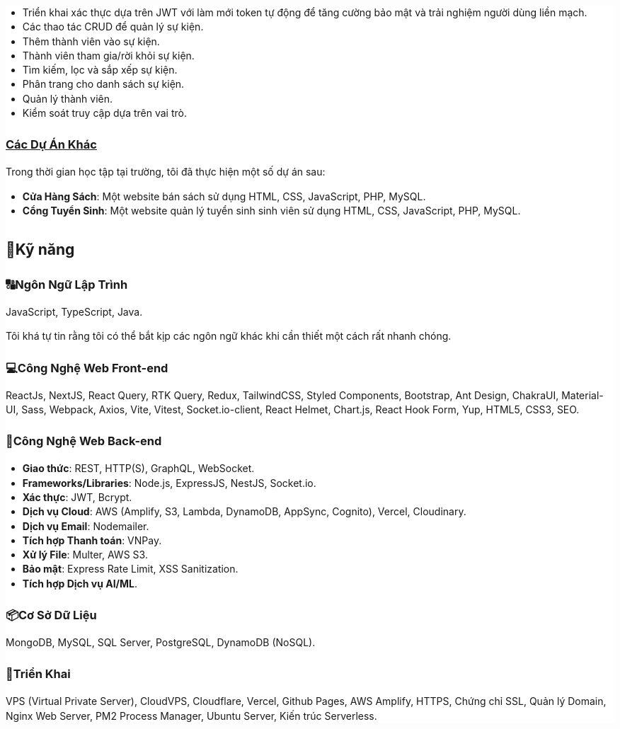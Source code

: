 - Triển khai xác thực dựa trên JWT với làm mới token tự động để tăng cường bảo mật và trải nghiệm người dùng liền mạch.
- Các thao tác CRUD để quản lý sự kiện.
- Thêm thành viên vào sự kiện.
- Thành viên tham gia/rời khỏi sự kiện.
- Tìm kiếm, lọc và sắp xếp sự kiện.
- Phân trang cho danh sách sự kiện.
- Quản lý thành viên.
- Kiểm soát truy cập dựa trên vai trò.

### [Các Dự Án Khác](/#)

Trong thời gian học tập tại trường, tôi đã thực hiện một số dự án sau:

- **Cửa Hàng Sách**: Một website bán sách sử dụng HTML, CSS, JavaScript, PHP, MySQL.
- **Cổng Tuyển Sinh**: Một website quản lý tuyển sinh sinh viên sử dụng HTML, CSS, JavaScript, PHP, MySQL.

## 🔧Kỹ năng

### 🔠Ngôn Ngữ Lập Trình

JavaScript, TypeScript, Java.

Tôi khá tự tin rằng tôi có thể bắt kịp các ngôn ngữ khác khi cần thiết một cách rất nhanh chóng.

### 💻Công Nghệ Web Front-end

ReactJs, NextJS, React Query, RTK Query, Redux, TailwindCSS, Styled Components, Bootstrap, Ant Design, ChakraUI, Material-UI, Sass, Webpack, Axios, Vite, Vitest, Socket.io-client, React Helmet, Chart.js, React Hook Form, Yup, HTML5, CSS3, SEO.

### 🧮Công Nghệ Web Back-end

- **Giao thức**: REST, HTTP(S), GraphQL, WebSocket.
- **Frameworks/Libraries**: Node.js, ExpressJS, NestJS, Socket.io.
- **Xác thực**: JWT, Bcrypt.
- **Dịch vụ Cloud**: AWS (Amplify, S3, Lambda, DynamoDB, AppSync, Cognito), Vercel, Cloudinary.
- **Dịch vụ Email**: Nodemailer.
- **Tích hợp Thanh toán**: VNPay.
- **Xử lý File**: Multer, AWS S3.
- **Bảo mật**: Express Rate Limit, XSS Sanitization.
- **Tích hợp Dịch vụ AI/ML**.

### 📦Cơ Sở Dữ Liệu

MongoDB, MySQL, SQL Server, PostgreSQL, DynamoDB (NoSQL).

### 🛜Triển Khai

VPS (Virtual Private Server), CloudVPS, Cloudflare, Vercel, Github Pages, AWS Amplify, HTTPS, Chứng chỉ SSL, Quản lý Domain, Nginx Web Server, PM2 Process Manager, Ubuntu Server, Kiến trúc Serverless.
